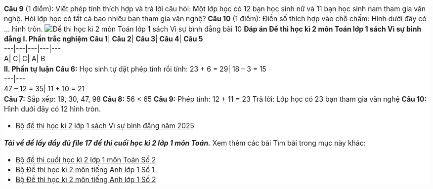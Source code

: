 **Câu 9** \(1 điểm\): Viết phép tính thích hợp và trả lời câu hỏi:
Một lớp học có 12 bạn học sinh nữ và 11 bạn học sinh nam tham gia văn nghệ. Hỏi lớp học có tất cả bao nhiêu bạn tham gia văn nghệ?
**Câu 10** \(1 điểm\): Điền số thích hợp vào chỗ chấm:
Hình dưới đây có … hình tròn.
![Đề thi học kì 2 môn Toán lớp 1 sách Vì sự bình đẳng bài 10](https://i.vdoc.vn/data/image/2022/04/18/bo-de-thi-hoc-ki-2-lop-1-4.jpg)
**Đáp án Đề thi học kì 2 môn Toán lớp 1 sách Vì sự bình đẳng**
**I. Phần trắc nghiệm**
**Câu 1**| **Câu 2**| **Câu 3**| **Câu 4**| **Câu 5**  
---|---|---|---|---  
A| C| C| A| B  
**II. Phần tự luận**
**Câu 6:** Học sinh tự đặt phép tính rồi tính:
23 + 6 = 29| 18 – 3 = 15  
---|---  
47 – 12 = 35| 11 + 10 = 21  
**Câu 7:** Sắp xếp: 19, 30, 47, 98
**Câu 8:**
56 < 65
**Câu 9:**
Phép tính: 12 + 11 = 23
Trả lời: Lớp học có 23 bạn tham gia văn nghệ
**Câu 10:** Hình dưới đây có 12 hình tròn.
  * [Bộ đề thi học kì 2 lớp 1 sách Vì sự bình đẳng năm 2025](<https://vndoc.com/bo-de-thi-hoc-ki-2-lop-1-sach-vi-su-binh-dang-262666>)

 _**Tải về để lấy đầy đủ file 17 đề thi cuối học kì 2 lớp 1 môn Toán.**_
Xem thêm các bài Tìm bài trong mục này khác:
  * [Bộ đề thi cuối học kì 2 lớp 1 môn Toán Số 2](</bo-de-thi-cuoi-hoc-ki-2-mon-toan-lop-1-123990>)
  * [Bộ Đề thi học kì 2 môn tiếng Anh lớp 1 Số 1](</de-thi-hoc-ki-2-mon-tieng-anh-lop-1-88814>)
  * [Bộ Đề thi học kì 2 môn tiếng Anh lớp 1 Số 2](</de-on-tap-hoc-ki-2-mon-tieng-anh-lop-1-88825>)

